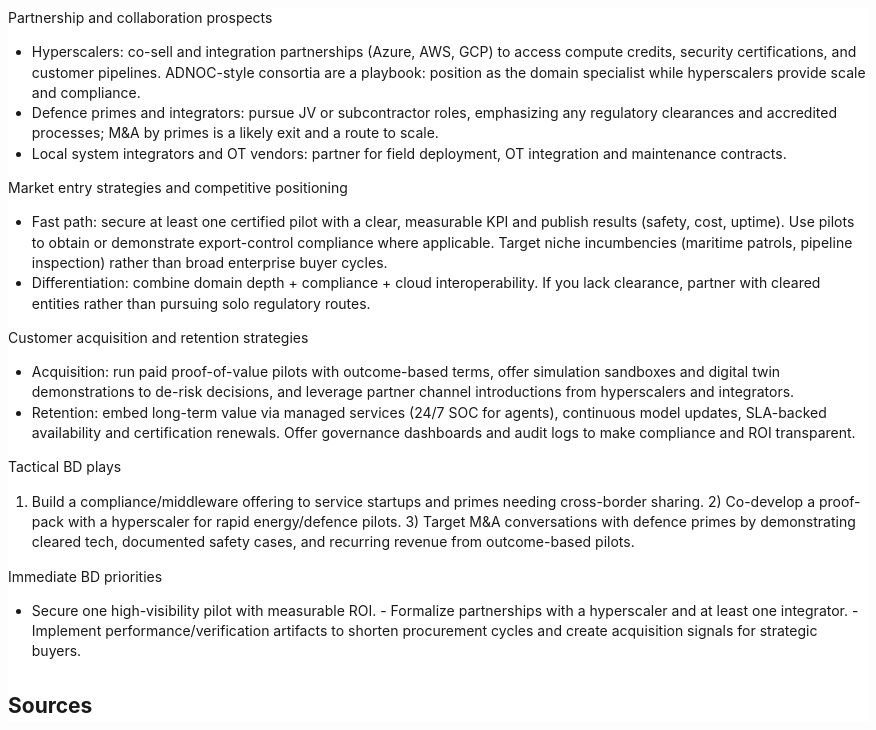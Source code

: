Partnership and collaboration prospects
- Hyperscalers: co-sell and integration partnerships (Azure, AWS, GCP) to access compute credits, security certifications, and customer pipelines. ADNOC-style consortia are a playbook: position as the domain specialist while hyperscalers provide scale and compliance.
- Defence primes and integrators: pursue JV or subcontractor roles, emphasizing any regulatory clearances and accredited processes; M&A by primes is a likely exit and a route to scale.
- Local system integrators and OT vendors: partner for field deployment, OT integration and maintenance contracts.

Market entry strategies and competitive positioning
- Fast path: secure at least one certified pilot with a clear, measurable KPI and publish results (safety, cost, uptime). Use pilots to obtain or demonstrate export-control compliance where applicable. Target niche incumbencies (maritime patrols, pipeline inspection) rather than broad enterprise buyer cycles.
- Differentiation: combine domain depth + compliance + cloud interoperability. If you lack clearance, partner with cleared entities rather than pursuing solo regulatory routes.

Customer acquisition and retention strategies
- Acquisition: run paid proof-of-value pilots with outcome-based terms, offer simulation sandboxes and digital twin demonstrations to de-risk decisions, and leverage partner channel introductions from hyperscalers and integrators.
- Retention: embed long-term value via managed services (24/7 SOC for agents), continuous model updates, SLA-backed availability and certification renewals. Offer governance dashboards and audit logs to make compliance and ROI transparent.

Tactical BD plays
1) Build a compliance/middleware offering to service startups and primes needing cross-border sharing. 2) Co-develop a proof-pack with a hyperscaler for rapid energy/defence pilots. 3) Target M&A conversations with defence primes by demonstrating cleared tech, documented safety cases, and recurring revenue from outcome-based pilots.

Immediate BD priorities
- Secure one high-visibility pilot with measurable ROI. - Formalize partnerships with a hyperscaler and at least one integrator. - Implement performance/verification artifacts to shorten procurement cycles and create acquisition signals for strategic buyers.


## Sources
[^1]: Australian AI startup granted AUKUS exemption for autonomous vessel software | Reuters — Reuters, 2025-10-30. (cred: 0.80) — https://www.reuters.com/business/aerospace-defense/australian-ai-startup-granted-aukus-exemption-autonomous-vessel-software-2025-07-16/
[^2]: UAE'S ADNOC to deploy autonomous AI in the energy sector for the first time | Reuters — Reuters, 2025-10-30. (cred: 0.80) — https://www.reuters.com/business/energy/uaes-adnoc-deploy-autonomous-ai-energy-sector-first-time-2024-11-04/
[^3]: Autonomous agents and profitability to dominate AI agenda in 2025, executives forecast | Reuters — Reuters, 2025-10-30. (cred: 0.80) — https://www.reuters.com/technology/artificial-intelligence/autonomous-agents-profitability-dominate-ai-agenda-2025-executives-forecast-2024-12-12/